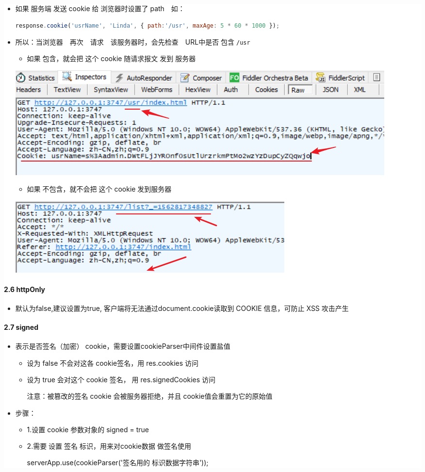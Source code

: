 - 如果 服务端 发送 cookie 给 浏览器时设置了 path　如：

  ```js
  response.cookie('usrName', 'Linda', { path:'/usr', maxAge: 5 * 60 * 1000 });
  ```

  

- 所以：当浏览器　再次　请求　该服务器时，会先检查　URL中是否 包含 `/usr`

  - 如果 包含，就会把 这个 cookie  随请求报文 发到 服务器

  ![1562817514268](assets/1562817514268.png)

  - 如果 不包含，就不会把 这个 cookie 发到服务器

  ![1562817665989](assets/1562817665989.png)



#### 2.6 httpOnly

- 默认为false,建议设置为true, 客户端将无法通过document.cookie读取到 COOKIE 信息，可防止 XSS 攻击产生

#### 2.7 signed

- 表示是否签名（加密） cookie，需要设置cookieParser中间件设置盐值

  - 设为 false 不会对这各 cookie签名，用 res.cookies 访问

  - 设为 true 会对这个 cookie 签名，   用 res.signedCookies 访问

    注意：被篡改的签名 cookie 会被服务器拒绝，并且 cookie值会重置为它的原始值

- 步骤：

  - 1.设置 cookie 参数对象的 signed = true

  - 2.需要 设置 签名 标识，用来对cookie数据 做签名使用

    serverApp.use(cookieParser('签名用的 标识数据字符串'));
